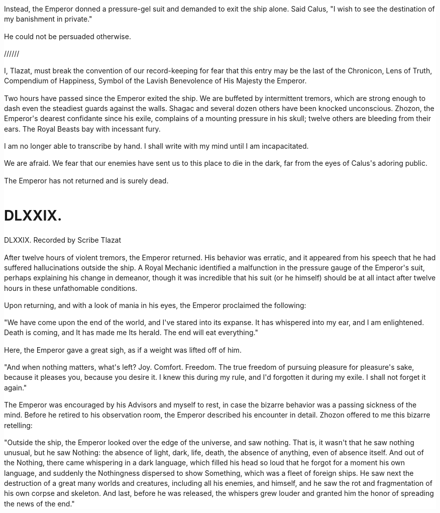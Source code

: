 Instead, the Emperor donned a pressure-gel suit and demanded to exit the ship alone. Said Calus, "I wish to see the destination of my banishment in private."

He could not be persuaded otherwise.

//////

I, Tlazat, must break the convention of our record-keeping for fear that this entry may be the last of the Chronicon, Lens of Truth, Compendium of Happiness, Symbol of the Lavish Benevolence of His Majesty the Emperor.

Two hours have passed since the Emperor exited the ship. We are buffeted by intermittent tremors, which are strong enough to dash even the steadiest guards against the walls. Shagac and several dozen others have been knocked unconscious. Zhozon, the Emperor's dearest confidante since his exile, complains of a mounting pressure in his skull; twelve others are bleeding from their ears. The Royal Beasts bay with incessant fury.

I am no longer able to transcribe by hand. I shall write with my mind until I am incapacitated.

We are afraid. We fear that our enemies have sent us to this place to die in the dark, far from the eyes of Calus's adoring public.

The Emperor has not returned and is surely dead.

# DLXXIX.

DLXXIX.
Recorded by Scribe Tlazat


After twelve hours of violent tremors, the Emperor returned. His behavior was erratic, and it appeared from his speech that he had suffered hallucinations outside the ship. A Royal Mechanic identified a malfunction in the pressure gauge of the Emperor's suit, perhaps explaining his change in demeanor, though it was incredible that his suit (or he himself) should be at all intact after twelve hours in these unfathomable conditions.

Upon returning, and with a look of mania in his eyes, the Emperor proclaimed the following:

"We have come upon the end of the world, and I've stared into its expanse. It has whispered into my ear, and I am enlightened. Death is coming, and It has made me Its herald. The end will eat everything."

Here, the Emperor gave a great sigh, as if a weight was lifted off of him.

"And when nothing matters, what's left? Joy. Comfort. Freedom. The true freedom of pursuing pleasure for pleasure's sake, because it pleases you, because you desire it. I knew this during my rule, and I'd forgotten it during my exile. I shall not forget it again."

The Emperor was encouraged by his Advisors and myself to rest, in case the bizarre behavior was a passing sickness of the mind. Before he retired to his observation room, the Emperor described his encounter in detail. Zhozon offered to me this bizarre retelling:

"Outside the ship, the Emperor looked over the edge of the universe, and saw nothing. That is, it wasn't that he saw nothing unusual, but he saw Nothing: the absence of light, dark, life, death, the absence of anything, even of absence itself. And out of the Nothing, there came whispering in a dark language, which filled his head so loud that he forgot for a moment his own language, and suddenly the Nothingness dispersed to show Something, which was a fleet of foreign ships. He saw next the destruction of a great many worlds and creatures, including all his enemies, and himself, and he saw the rot and fragmentation of his own corpse and skeleton. And last, before he was released, the whispers grew louder and granted him the honor of spreading the news of the end."
